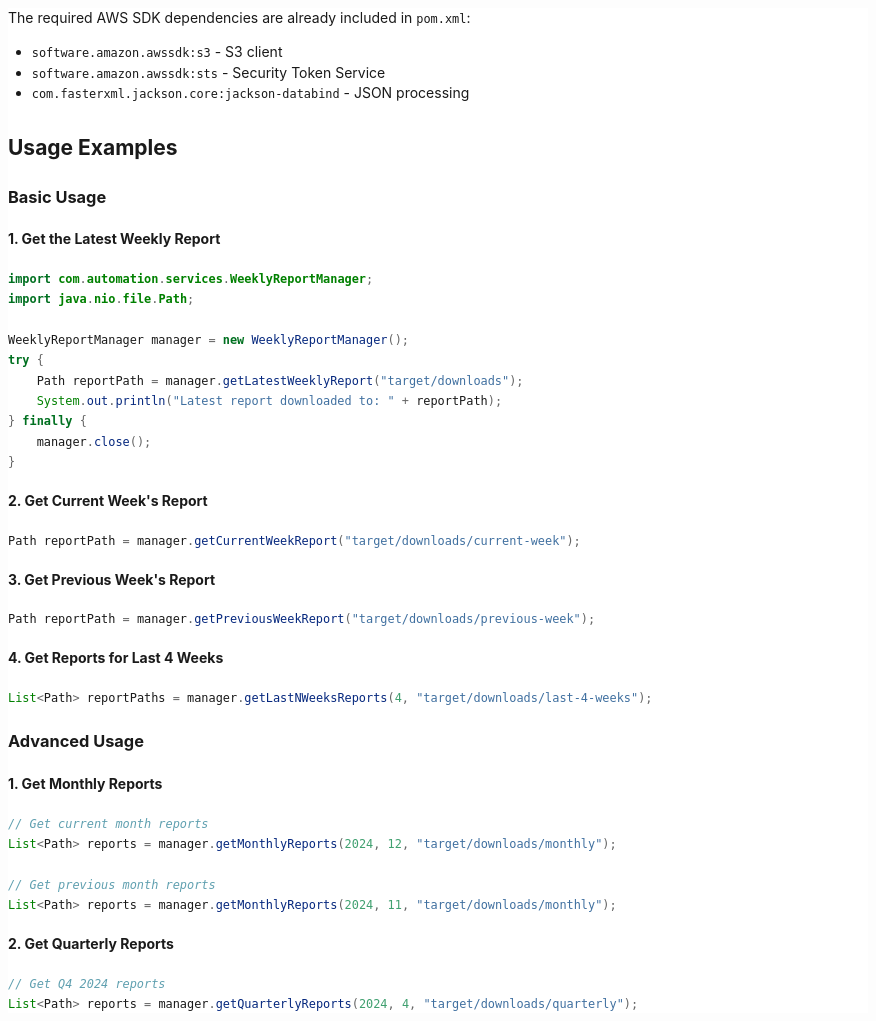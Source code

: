 The required AWS SDK dependencies are already included in `pom.xml`:
- `software.amazon.awssdk:s3` - S3 client
- `software.amazon.awssdk:sts` - Security Token Service
- `com.fasterxml.jackson.core:jackson-databind` - JSON processing

## Usage Examples

### Basic Usage

#### 1. Get the Latest Weekly Report
```java
import com.automation.services.WeeklyReportManager;
import java.nio.file.Path;

WeeklyReportManager manager = new WeeklyReportManager();
try {
    Path reportPath = manager.getLatestWeeklyReport("target/downloads");
    System.out.println("Latest report downloaded to: " + reportPath);
} finally {
    manager.close();
}
```

#### 2. Get Current Week's Report
```java
Path reportPath = manager.getCurrentWeekReport("target/downloads/current-week");
```

#### 3. Get Previous Week's Report
```java
Path reportPath = manager.getPreviousWeekReport("target/downloads/previous-week");
```

#### 4. Get Reports for Last 4 Weeks
```java
List<Path> reportPaths = manager.getLastNWeeksReports(4, "target/downloads/last-4-weeks");
```

### Advanced Usage

#### 1. Get Monthly Reports
```java
// Get current month reports
List<Path> reports = manager.getMonthlyReports(2024, 12, "target/downloads/monthly");

// Get previous month reports
List<Path> reports = manager.getMonthlyReports(2024, 11, "target/downloads/monthly");
```

#### 2. Get Quarterly Reports
```java
// Get Q4 2024 reports
List<Path> reports = manager.getQuarterlyReports(2024, 4, "target/downloads/quarterly");
```
